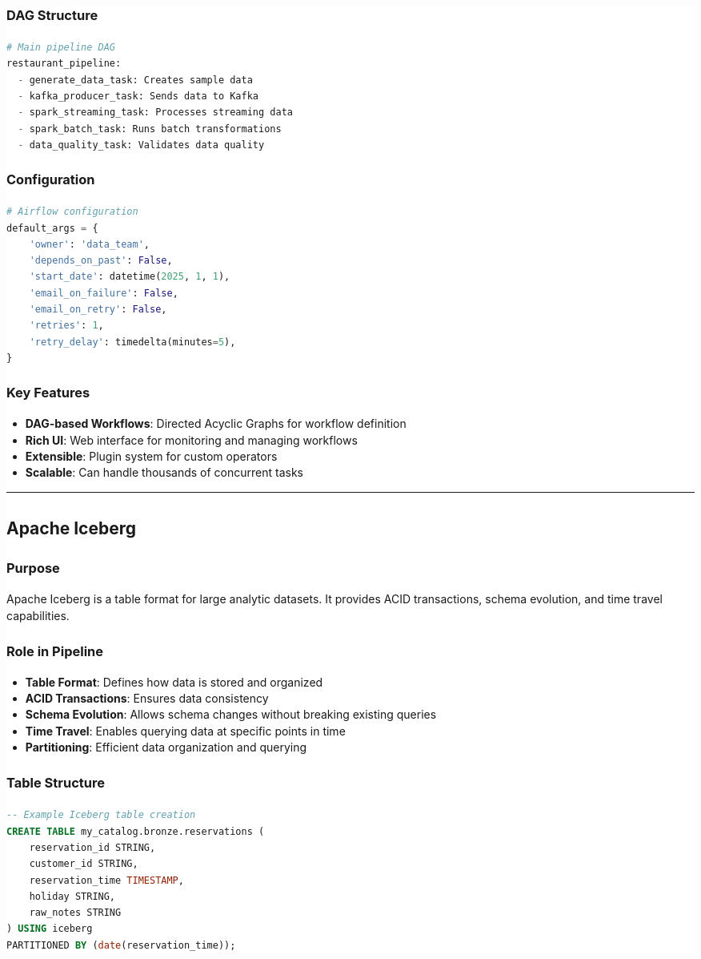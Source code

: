 ### DAG Structure
```python
# Main pipeline DAG
restaurant_pipeline:
  - generate_data_task: Creates sample data
  - kafka_producer_task: Sends data to Kafka
  - spark_streaming_task: Processes streaming data
  - spark_batch_task: Runs batch transformations
  - data_quality_task: Validates data quality
```

### Configuration
```python
# Airflow configuration
default_args = {
    'owner': 'data_team',
    'depends_on_past': False,
    'start_date': datetime(2025, 1, 1),
    'email_on_failure': False,
    'email_on_retry': False,
    'retries': 1,
    'retry_delay': timedelta(minutes=5),
}
```

### Key Features
- **DAG-based Workflows**: Directed Acyclic Graphs for workflow definition
- **Rich UI**: Web interface for monitoring and managing workflows
- **Extensible**: Plugin system for custom operators
- **Scalable**: Can handle thousands of concurrent tasks

---

## Apache Iceberg

### Purpose
Apache Iceberg is a table format for large analytic datasets. It provides ACID transactions, schema evolution, and time travel capabilities.

### Role in Pipeline
- **Table Format**: Defines how data is stored and organized
- **ACID Transactions**: Ensures data consistency
- **Schema Evolution**: Allows schema changes without breaking existing queries
- **Time Travel**: Enables querying data at specific points in time
- **Partitioning**: Efficient data organization and querying

### Table Structure
```sql
-- Example Iceberg table creation
CREATE TABLE my_catalog.bronze.reservations (
    reservation_id STRING,
    customer_id STRING,
    reservation_time TIMESTAMP,
    holiday STRING,
    raw_notes STRING
) USING iceberg
PARTITIONED BY (date(reservation_time));
```
